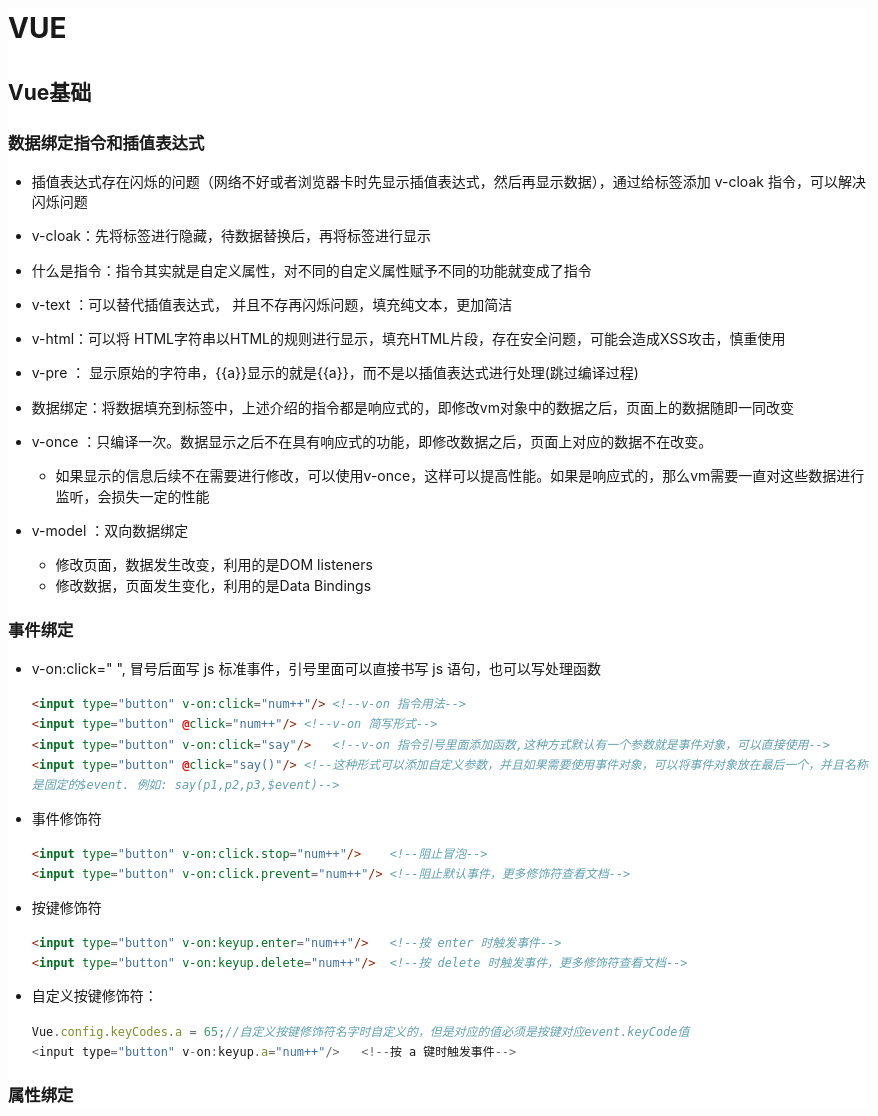 # VUE

## Vue基础

### 数据绑定指令和插值表达式

- 插值表达式存在闪烁的问题（网络不好或者浏览器卡时先显示插值表达式，然后再显示数据），通过给标签添加 v-cloak 指令，可以解决闪烁问题
- v-cloak：先将标签进行隐藏，待数据替换后，再将标签进行显示
- 什么是指令：指令其实就是自定义属性，对不同的自定义属性赋予不同的功能就变成了指令
- v-text ：可以替代插值表达式， 并且不存再闪烁问题，填充纯文本，更加简洁
- v-html：可以将 HTML字符串以HTML的规则进行显示，填充HTML片段，存在安全问题，可能会造成XSS攻击，慎重使用
- v-pre ： 显示原始的字符串，{{a}}显示的就是{{a}}，而不是以插值表达式进行处理(跳过编译过程)
- 数据绑定：将数据填充到标签中，上述介绍的指令都是响应式的，即修改vm对象中的数据之后，页面上的数据随即一同改变
- v-once ：只编译一次。数据显示之后不在具有响应式的功能，即修改数据之后，页面上对应的数据不在改变。
  + 如果显示的信息后续不在需要进行修改，可以使用v-once，这样可以提高性能。如果是响应式的，那么vm需要一直对这些数据进行监听，会损失一定的性能

- v-model ：双向数据绑定
  + 修改页面，数据发生改变，利用的是DOM listeners
  + 修改数据，页面发生变化，利用的是Data Bindings 

### 事件绑定

- v-on:click=" ", 冒号后面写 js 标准事件，引号里面可以直接书写 js 语句，也可以写处理函数

  ```html
  <input type="button" v-on:click="num++"/>	<!--v-on 指令用法-->
  <input type="button" @click="num++"/>	<!--v-on 简写形式-->
  <input type="button" v-on:click="say"/>	<!--v-on 指令引号里面添加函数,这种方式默认有一个参数就是事件对象，可以直接使用-->
  <input type="button" @click="say()"/>	<!--这种形式可以添加自定义参数，并且如果需要使用事件对象，可以将事件对象放在最后一个，并且名称是固定的$event. 例如: say(p1,p2,p3,$event)-->
  ```

- 事件修饰符

  ```html
  <input type="button" v-on:click.stop="num++"/>	<!--阻止冒泡-->
  <input type="button" v-on:click.prevent="num++"/>	<!--阻止默认事件，更多修饰符查看文档--> 
  ```

- 按键修饰符

  ```html
  <input type="button" v-on:keyup.enter="num++"/>	<!--按 enter 时触发事件-->
  <input type="button" v-on:keyup.delete="num++"/>	<!--按 delete 时触发事件，更多修饰符查看文档--> 
  ```

- 自定义按键修饰符：

  ```javascript
  Vue.config.keyCodes.a = 65;//自定义按键修饰符名字时自定义的，但是对应的值必须是按键对应event.keyCode值
  <input type="button" v-on:keyup.a="num++"/>	<!--按 a 键时触发事件-->
  ```

### 属性绑定

